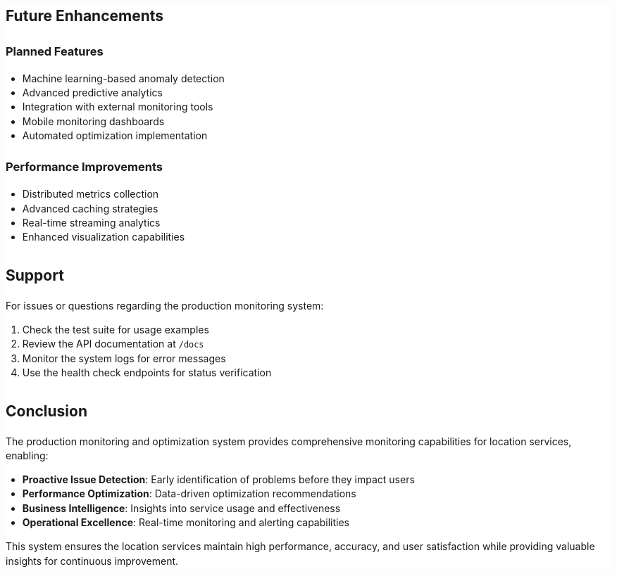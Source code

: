 ## Future Enhancements

### Planned Features
- Machine learning-based anomaly detection
- Advanced predictive analytics
- Integration with external monitoring tools
- Mobile monitoring dashboards
- Automated optimization implementation

### Performance Improvements
- Distributed metrics collection
- Advanced caching strategies
- Real-time streaming analytics
- Enhanced visualization capabilities

## Support

For issues or questions regarding the production monitoring system:

1. Check the test suite for usage examples
2. Review the API documentation at `/docs`
3. Monitor the system logs for error messages
4. Use the health check endpoints for status verification

## Conclusion

The production monitoring and optimization system provides comprehensive monitoring capabilities for location services, enabling:

- **Proactive Issue Detection**: Early identification of problems before they impact users
- **Performance Optimization**: Data-driven optimization recommendations
- **Business Intelligence**: Insights into service usage and effectiveness
- **Operational Excellence**: Real-time monitoring and alerting capabilities

This system ensures the location services maintain high performance, accuracy, and user satisfaction while providing valuable insights for continuous improvement.